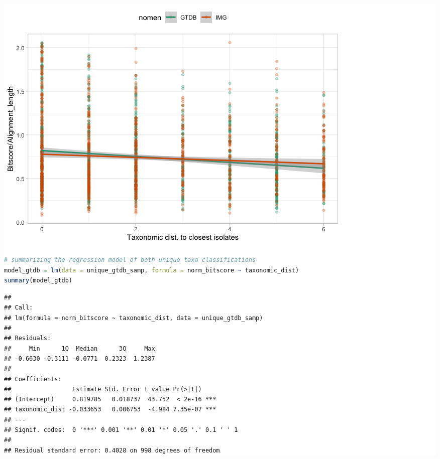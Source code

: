![](Iyanu_finalproject_files/figure-gfm/unnamed-chunk-3-2.png)

``` r
# summarizing the regression model of both unique taxa classifications
model_gtdb = lm(data = unique_gtdb_samp, formula = norm_bitscore ~ taxonomic_dist)
summary(model_gtdb)
```

    ## 
    ## Call:
    ## lm(formula = norm_bitscore ~ taxonomic_dist, data = unique_gtdb_samp)
    ## 
    ## Residuals:
    ##     Min      1Q  Median      3Q     Max 
    ## -0.6630 -0.3111 -0.0771  0.2323  1.2387 
    ## 
    ## Coefficients:
    ##                 Estimate Std. Error t value Pr(>|t|)    
    ## (Intercept)     0.819785   0.018737  43.752  < 2e-16 ***
    ## taxonomic_dist -0.033653   0.006753  -4.984 7.35e-07 ***
    ## ---
    ## Signif. codes:  0 '***' 0.001 '**' 0.01 '*' 0.05 '.' 0.1 ' ' 1
    ## 
    ## Residual standard error: 0.4028 on 998 degrees of freedom